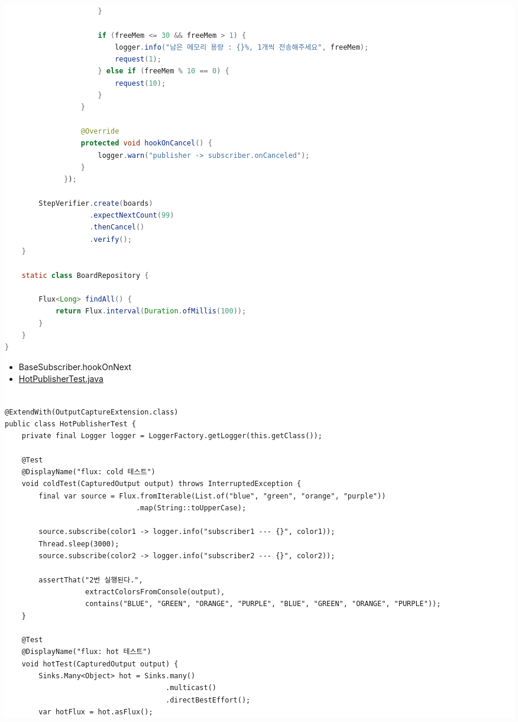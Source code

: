 ```java
                      }

                      if (freeMem <= 30 && freeMem > 1) {
                          logger.info("남은 메모리 용량 : {}%, 1개씩 전송해주세요", freeMem);
                          request(1);
                      } else if (freeMem % 10 == 0) {
                          request(10);
                      }
                  }

                  @Override
                  protected void hookOnCancel() {
                      logger.warn("publisher -> subscriber.onCanceled");
                  }
              });

        StepVerifier.create(boards)
                    .expectNextCount(99)
                    .thenCancel()
                    .verify();
    }

    static class BoardRepository {

        Flux<Long> findAll() {
            return Flux.interval(Duration.ofMillis(100));
        }
    }
}
```

- BaseSubscriber.hookOnNext
- [HotPublisherTest.java](https://github.com/chk386/webflux2021/blob/main/src/test/java/com/nhn/webflux2021/HotPublisherTest.java)

```

@ExtendWith(OutputCaptureExtension.class)
public class HotPublisherTest {
    private final Logger logger = LoggerFactory.getLogger(this.getClass());

    @Test
    @DisplayName("flux: cold 테스트")
    void coldTest(CapturedOutput output) throws InterruptedException {
        final var source = Flux.fromIterable(List.of("blue", "green", "orange", "purple"))
                               .map(String::toUpperCase);

        source.subscribe(color1 -> logger.info("subscriber1 --- {}", color1));
        Thread.sleep(3000);
        source.subscribe(color2 -> logger.info("subscriber2 --- {}", color2));

        assertThat("2번 실행된다.",
                   extractColorsFromConsole(output),
                   contains("BLUE", "GREEN", "ORANGE", "PURPLE", "BLUE", "GREEN", "ORANGE", "PURPLE"));
    }

    @Test
    @DisplayName("flux: hot 테스트")
    void hotTest(CapturedOutput output) {
        Sinks.Many<Object> hot = Sinks.many()
                                      .multicast()
                                      .directBestEffort();
        var hotFlux = hot.asFlux();
```